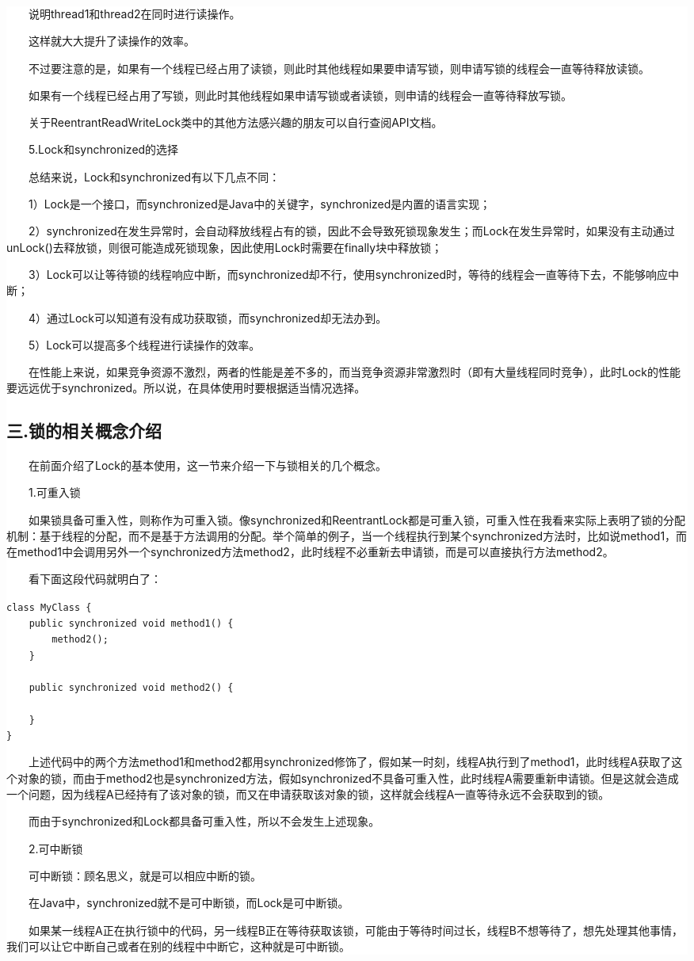 　　说明thread1和thread2在同时进行读操作。

　　这样就大大提升了读操作的效率。

　　不过要注意的是，如果有一个线程已经占用了读锁，则此时其他线程如果要申请写锁，则申请写锁的线程会一直等待释放读锁。

　　如果有一个线程已经占用了写锁，则此时其他线程如果申请写锁或者读锁，则申请的线程会一直等待释放写锁。

　　关于ReentrantReadWriteLock类中的其他方法感兴趣的朋友可以自行查阅API文档。

　　5.Lock和synchronized的选择

　　总结来说，Lock和synchronized有以下几点不同：

　　1）Lock是一个接口，而synchronized是Java中的关键字，synchronized是内置的语言实现；

　　2）synchronized在发生异常时，会自动释放线程占有的锁，因此不会导致死锁现象发生；而Lock在发生异常时，如果没有主动通过unLock()去释放锁，则很可能造成死锁现象，因此使用Lock时需要在finally块中释放锁；

　　3）Lock可以让等待锁的线程响应中断，而synchronized却不行，使用synchronized时，等待的线程会一直等待下去，不能够响应中断；

　　4）通过Lock可以知道有没有成功获取锁，而synchronized却无法办到。

　　5）Lock可以提高多个线程进行读操作的效率。

　　在性能上来说，如果竞争资源不激烈，两者的性能是差不多的，而当竞争资源非常激烈时（即有大量线程同时竞争），此时Lock的性能要远远优于synchronized。所以说，在具体使用时要根据适当情况选择。

## 三.锁的相关概念介绍

　　在前面介绍了Lock的基本使用，这一节来介绍一下与锁相关的几个概念。

　　1.可重入锁

　　如果锁具备可重入性，则称作为可重入锁。像synchronized和ReentrantLock都是可重入锁，可重入性在我看来实际上表明了锁的分配机制：基于线程的分配，而不是基于方法调用的分配。举个简单的例子，当一个线程执行到某个synchronized方法时，比如说method1，而在method1中会调用另外一个synchronized方法method2，此时线程不必重新去申请锁，而是可以直接执行方法method2。

　　看下面这段代码就明白了： 

	class MyClass {
		public synchronized void method1() {
			method2();
		}
		 
		public synchronized void method2() {
			 
		}
	}
 　　上述代码中的两个方法method1和method2都用synchronized修饰了，假如某一时刻，线程A执行到了method1，此时线程A获取了这个对象的锁，而由于method2也是synchronized方法，假如synchronized不具备可重入性，此时线程A需要重新申请锁。但是这就会造成一个问题，因为线程A已经持有了该对象的锁，而又在申请获取该对象的锁，这样就会线程A一直等待永远不会获取到的锁。

　　而由于synchronized和Lock都具备可重入性，所以不会发生上述现象。

　　2.可中断锁

　　可中断锁：顾名思义，就是可以相应中断的锁。

　　在Java中，synchronized就不是可中断锁，而Lock是可中断锁。

　　如果某一线程A正在执行锁中的代码，另一线程B正在等待获取该锁，可能由于等待时间过长，线程B不想等待了，想先处理其他事情，我们可以让它中断自己或者在别的线程中中断它，这种就是可中断锁。
